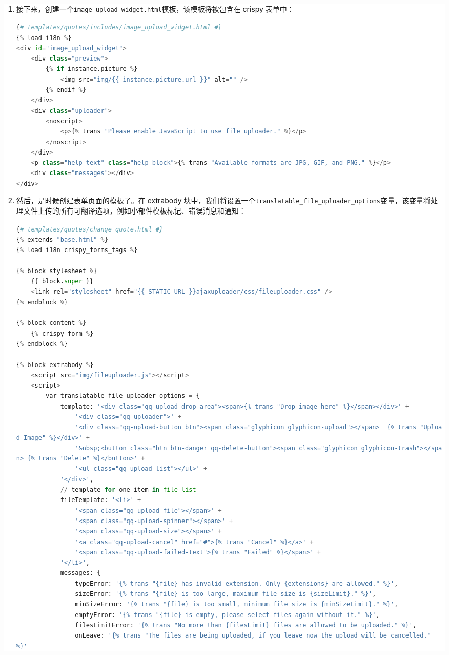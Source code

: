 1.  接下来，创建一个`image_upload_widget.html`模板，该模板将被包含在 crispy 表单中：

    ```py
    {# templates/quotes/includes/image_upload_widget.html #}
    {% load i18n %}
    <div id="image_upload_widget">
        <div class="preview">
            {% if instance.picture %}
                <img src="img/{{ instance.picture.url }}" alt="" />
            {% endif %}
        </div>
        <div class="uploader">
            <noscript>
                <p>{% trans "Please enable JavaScript to use file uploader." %}</p>
            </noscript>
        </div>
        <p class="help_text" class="help-block">{% trans "Available formats are JPG, GIF, and PNG." %}</p>
        <div class="messages"></div>
    </div>
    ```

1.  然后，是时候创建表单页面的模板了。在 extrabody 块中，我们将设置一个`translatable_file_uploader_options`变量，该变量将处理文件上传的所有可翻译选项，例如小部件模板标记、错误消息和通知：

    ```py
    {# templates/quotes/change_quote.html #}
    {% extends "base.html" %}
    {% load i18n crispy_forms_tags %}

    {% block stylesheet %}
        {{ block.super }}
        <link rel="stylesheet" href="{{ STATIC_URL }}ajaxuploader/css/fileuploader.css" />
    {% endblock %}

    {% block content %}
        {% crispy form %}
    {% endblock %}

    {% block extrabody %}
        <script src="img/fileuploader.js"></script>
        <script>
            var translatable_file_uploader_options = {
                template: '<div class="qq-upload-drop-area"><span>{% trans "Drop image here" %}</span></div>' +
                    '<div class="qq-uploader">' +
                    '<div class="qq-upload-button btn"><span class="glyphicon glyphicon-upload"></span>  {% trans "Upload Image" %}</div>' +
                    '&nbsp;<button class="btn btn-danger qq-delete-button"><span class="glyphicon glyphicon-trash"></span> {% trans "Delete" %}</button>' +
                    '<ul class="qq-upload-list"></ul>' +
                '</div>',
                // template for one item in file list
                fileTemplate: '<li>' +
                    '<span class="qq-upload-file"></span>' +
                    '<span class="qq-upload-spinner"></span>' +
                    '<span class="qq-upload-size"></span>' +
                    '<a class="qq-upload-cancel" href="#">{% trans "Cancel" %}</a>' +
                    '<span class="qq-upload-failed-text">{% trans "Failed" %}</span>' +
                '</li>',
                messages: {
                    typeError: '{% trans "{file} has invalid extension. Only {extensions} are allowed." %}',
                    sizeError: '{% trans "{file} is too large, maximum file size is {sizeLimit}." %}',
                    minSizeError: '{% trans "{file} is too small, minimum file size is {minSizeLimit}." %}',
                    emptyError: '{% trans "{file} is empty, please select files again without it." %}',
                    filesLimitError: '{% trans "No more than {filesLimit} files are allowed to be uploaded." %}',
                    onLeave: '{% trans "The files are being uploaded, if you leave now the upload will be cancelled." %}'
